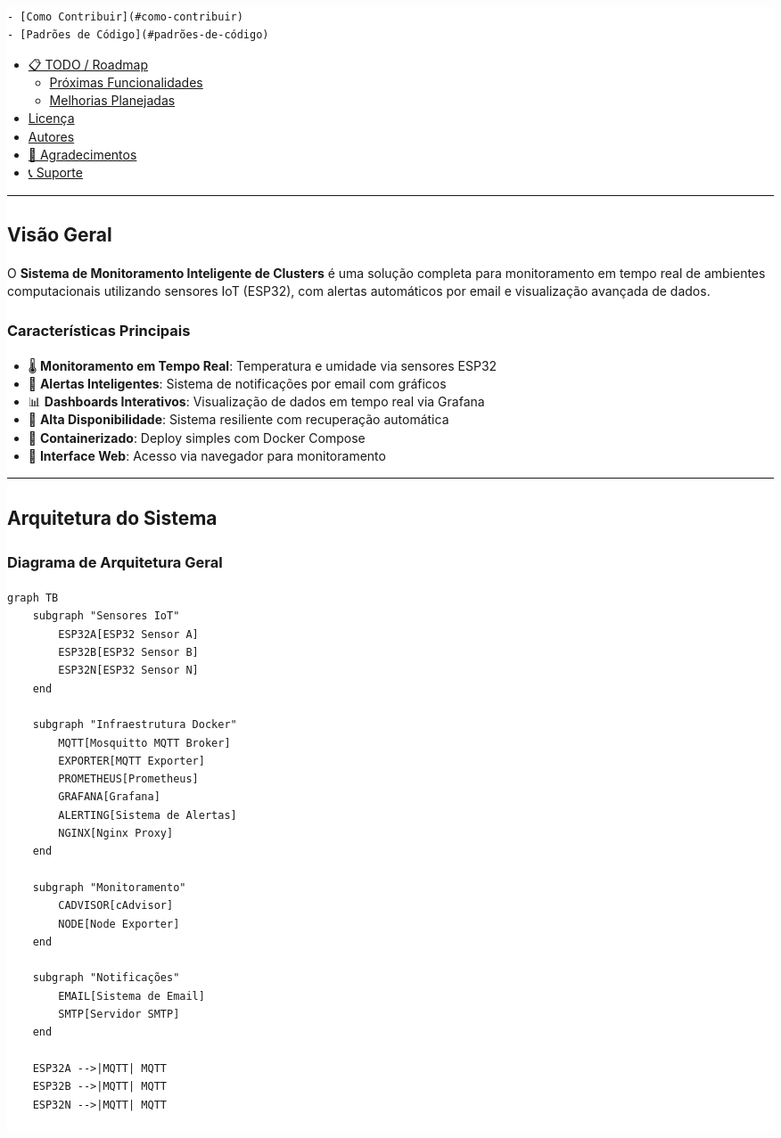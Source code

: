     - [Como Contribuir](#como-contribuir)
    - [Padrões de Código](#padrões-de-código)
  - [📋 TODO / Roadmap](#-todo--roadmap)
    - [Próximas Funcionalidades](#próximas-funcionalidades)
    - [Melhorias Planejadas](#melhorias-planejadas)
  - [Licença](#licença)
  - [Autores](#autores)
  - [🙏 Agradecimentos](#-agradecimentos)
  - [📞 Suporte](#-suporte)

---

## Visão Geral

O **Sistema de Monitoramento Inteligente de Clusters** é uma solução completa para monitoramento em tempo real de ambientes computacionais utilizando sensores IoT (ESP32), com alertas automáticos por email e visualização avançada de dados.

### Características Principais

- 🌡️ **Monitoramento em Tempo Real**: Temperatura e umidade via sensores ESP32
- 📧 **Alertas Inteligentes**: Sistema de notificações por email com gráficos
- 📊 **Dashboards Interativos**: Visualização de dados em tempo real via Grafana
- 🔄 **Alta Disponibilidade**: Sistema resiliente com recuperação automática
- 🐳 **Containerizado**: Deploy simples com Docker Compose
- 📱 **Interface Web**: Acesso via navegador para monitoramento

---

## Arquitetura do Sistema

### Diagrama de Arquitetura Geral

```mermaid
graph TB
    subgraph "Sensores IoT"
        ESP32A[ESP32 Sensor A]
        ESP32B[ESP32 Sensor B]
        ESP32N[ESP32 Sensor N]
    end
    
    subgraph "Infraestrutura Docker"
        MQTT[Mosquitto MQTT Broker]
        EXPORTER[MQTT Exporter]
        PROMETHEUS[Prometheus]
        GRAFANA[Grafana]
        ALERTING[Sistema de Alertas]
        NGINX[Nginx Proxy]
    end
    
    subgraph "Monitoramento"
        CADVISOR[cAdvisor]
        NODE[Node Exporter]
    end
    
    subgraph "Notificações"
        EMAIL[Sistema de Email]
        SMTP[Servidor SMTP]
    end
    
    ESP32A -->|MQTT| MQTT
    ESP32B -->|MQTT| MQTT
    ESP32N -->|MQTT| MQTT
    
```